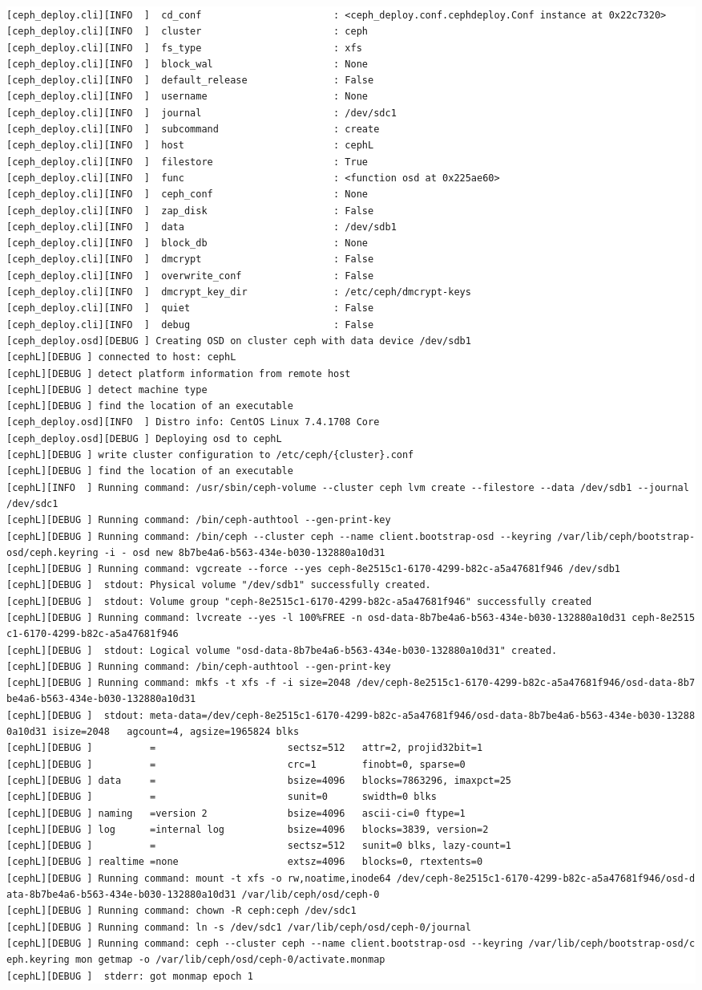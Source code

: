 ```shell
[ceph_deploy.cli][INFO  ]  cd_conf                       : <ceph_deploy.conf.cephdeploy.Conf instance at 0x22c7320>
[ceph_deploy.cli][INFO  ]  cluster                       : ceph
[ceph_deploy.cli][INFO  ]  fs_type                       : xfs
[ceph_deploy.cli][INFO  ]  block_wal                     : None
[ceph_deploy.cli][INFO  ]  default_release               : False
[ceph_deploy.cli][INFO  ]  username                      : None
[ceph_deploy.cli][INFO  ]  journal                       : /dev/sdc1
[ceph_deploy.cli][INFO  ]  subcommand                    : create
[ceph_deploy.cli][INFO  ]  host                          : cephL
[ceph_deploy.cli][INFO  ]  filestore                     : True
[ceph_deploy.cli][INFO  ]  func                          : <function osd at 0x225ae60>
[ceph_deploy.cli][INFO  ]  ceph_conf                     : None
[ceph_deploy.cli][INFO  ]  zap_disk                      : False
[ceph_deploy.cli][INFO  ]  data                          : /dev/sdb1
[ceph_deploy.cli][INFO  ]  block_db                      : None
[ceph_deploy.cli][INFO  ]  dmcrypt                       : False
[ceph_deploy.cli][INFO  ]  overwrite_conf                : False
[ceph_deploy.cli][INFO  ]  dmcrypt_key_dir               : /etc/ceph/dmcrypt-keys
[ceph_deploy.cli][INFO  ]  quiet                         : False
[ceph_deploy.cli][INFO  ]  debug                         : False
[ceph_deploy.osd][DEBUG ] Creating OSD on cluster ceph with data device /dev/sdb1
[cephL][DEBUG ] connected to host: cephL 
[cephL][DEBUG ] detect platform information from remote host
[cephL][DEBUG ] detect machine type
[cephL][DEBUG ] find the location of an executable
[ceph_deploy.osd][INFO  ] Distro info: CentOS Linux 7.4.1708 Core
[ceph_deploy.osd][DEBUG ] Deploying osd to cephL
[cephL][DEBUG ] write cluster configuration to /etc/ceph/{cluster}.conf
[cephL][DEBUG ] find the location of an executable
[cephL][INFO  ] Running command: /usr/sbin/ceph-volume --cluster ceph lvm create --filestore --data /dev/sdb1 --journal /dev/sdc1
[cephL][DEBUG ] Running command: /bin/ceph-authtool --gen-print-key
[cephL][DEBUG ] Running command: /bin/ceph --cluster ceph --name client.bootstrap-osd --keyring /var/lib/ceph/bootstrap-osd/ceph.keyring -i - osd new 8b7be4a6-b563-434e-b030-132880a10d31
[cephL][DEBUG ] Running command: vgcreate --force --yes ceph-8e2515c1-6170-4299-b82c-a5a47681f946 /dev/sdb1
[cephL][DEBUG ]  stdout: Physical volume "/dev/sdb1" successfully created.
[cephL][DEBUG ]  stdout: Volume group "ceph-8e2515c1-6170-4299-b82c-a5a47681f946" successfully created
[cephL][DEBUG ] Running command: lvcreate --yes -l 100%FREE -n osd-data-8b7be4a6-b563-434e-b030-132880a10d31 ceph-8e2515c1-6170-4299-b82c-a5a47681f946
[cephL][DEBUG ]  stdout: Logical volume "osd-data-8b7be4a6-b563-434e-b030-132880a10d31" created.
[cephL][DEBUG ] Running command: /bin/ceph-authtool --gen-print-key
[cephL][DEBUG ] Running command: mkfs -t xfs -f -i size=2048 /dev/ceph-8e2515c1-6170-4299-b82c-a5a47681f946/osd-data-8b7be4a6-b563-434e-b030-132880a10d31
[cephL][DEBUG ]  stdout: meta-data=/dev/ceph-8e2515c1-6170-4299-b82c-a5a47681f946/osd-data-8b7be4a6-b563-434e-b030-132880a10d31 isize=2048   agcount=4, agsize=1965824 blks
[cephL][DEBUG ]          =                       sectsz=512   attr=2, projid32bit=1
[cephL][DEBUG ]          =                       crc=1        finobt=0, sparse=0
[cephL][DEBUG ] data     =                       bsize=4096   blocks=7863296, imaxpct=25
[cephL][DEBUG ]          =                       sunit=0      swidth=0 blks
[cephL][DEBUG ] naming   =version 2              bsize=4096   ascii-ci=0 ftype=1
[cephL][DEBUG ] log      =internal log           bsize=4096   blocks=3839, version=2
[cephL][DEBUG ]          =                       sectsz=512   sunit=0 blks, lazy-count=1
[cephL][DEBUG ] realtime =none                   extsz=4096   blocks=0, rtextents=0
[cephL][DEBUG ] Running command: mount -t xfs -o rw,noatime,inode64 /dev/ceph-8e2515c1-6170-4299-b82c-a5a47681f946/osd-data-8b7be4a6-b563-434e-b030-132880a10d31 /var/lib/ceph/osd/ceph-0
[cephL][DEBUG ] Running command: chown -R ceph:ceph /dev/sdc1
[cephL][DEBUG ] Running command: ln -s /dev/sdc1 /var/lib/ceph/osd/ceph-0/journal
[cephL][DEBUG ] Running command: ceph --cluster ceph --name client.bootstrap-osd --keyring /var/lib/ceph/bootstrap-osd/ceph.keyring mon getmap -o /var/lib/ceph/osd/ceph-0/activate.monmap
[cephL][DEBUG ]  stderr: got monmap epoch 1
```